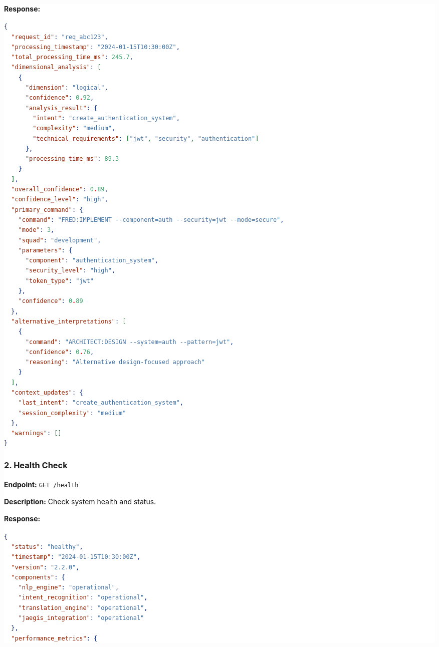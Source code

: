 **Response:**
```json
{
  "request_id": "req_abc123",
  "processing_timestamp": "2024-01-15T10:30:00Z",
  "total_processing_time_ms": 245.7,
  "dimensional_analysis": [
    {
      "dimension": "logical",
      "confidence": 0.92,
      "analysis_result": {
        "intent": "create_authentication_system",
        "complexity": "medium",
        "technical_requirements": ["jwt", "security", "authentication"]
      },
      "processing_time_ms": 89.3
    }
  ],
  "overall_confidence": 0.89,
  "confidence_level": "high",
  "primary_command": {
    "command": "FRED:IMPLEMENT --component=auth --security=jwt --mode=secure",
    "mode": 3,
    "squad": "development",
    "parameters": {
      "component": "authentication_system",
      "security_level": "high",
      "token_type": "jwt"
    },
    "confidence": 0.89
  },
  "alternative_interpretations": [
    {
      "command": "ARCHITECT:DESIGN --system=auth --pattern=jwt",
      "confidence": 0.76,
      "reasoning": "Alternative design-focused approach"
    }
  ],
  "context_updates": {
    "last_intent": "create_authentication_system",
    "session_complexity": "medium"
  },
  "warnings": []
}
```

### 2. Health Check

**Endpoint:** `GET /health`

**Description:** Check system health and status.

**Response:**
```json
{
  "status": "healthy",
  "timestamp": "2024-01-15T10:30:00Z",
  "version": "2.2.0",
  "components": {
    "nlp_engine": "operational",
    "intent_recognition": "operational",
    "translation_engine": "operational",
    "jaegis_integration": "operational"
  },
  "performance_metrics": {
```